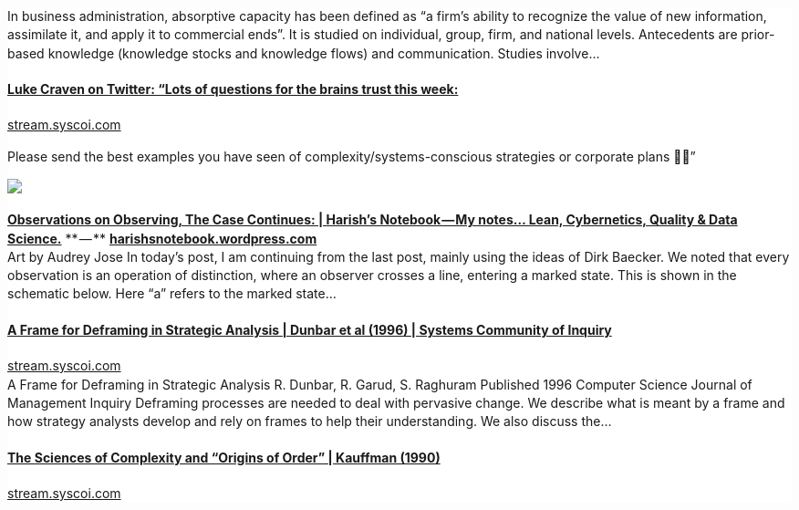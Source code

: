 In business administration, absorptive capacity has been defined as “a firm’s ability to recognize the value of new information, assimilate it, and apply it to commercial ends”. It is studied on individual, group, firm, and national levels. Antecedents are prior-based knowledge (knowledge stocks and knowledge flows) and communication. Studies involve…

#### [Luke Craven on Twitter: “Lots of questions for the brains trust this week:](https://stream.syscoi.com/2021/08/10/luke-craven-on-twitter-lots-of-questions-for-the-brains-trust-this-week-please-send-the-best-examples-you-have-seen-of-complexity-systems-conscious-strategies-or-corporate-plans-%F0%9F%99%8F/?utm_campaign=Transduction%20-%20leading%20transformation&utm_medium=email&utm_source=Revue%20newsletter)

[stream.syscoi.com](https://stream.syscoi.com/2021/08/10/luke-craven-on-twitter-lots-of-questions-for-the-brains-trust-this-week-please-send-the-best-examples-you-have-seen-of-complexity-systems-conscious-strategies-or-corporate-plans-%F0%9F%99%8F/)

Please send the best examples you have seen of complexity/systems-conscious strategies or corporate plans 🙏🙏”

![](https://cdn-images-1.medium.com/proxy/0*wW9cX4Ei9F_wFORW)

[**Observations on Observing, The Case Continues: | Harish’s Notebook — My notes… Lean, Cybernetics, Quality & Data Science.**](https://harishsnotebook.wordpress.com/2021/08/08/observations-on-observing-the-case-continues/?utm_campaign=Transduction%20-%20leading%20transformation&utm_medium=email&utm_source=Revue%20newsletter) ** — ** [**harishsnotebook.wordpress.com**](https://harishsnotebook.wordpress.com/2021/08/08/observations-on-observing-the-case-continues/)   
 Art by Audrey Jose In today’s post, I am continuing from the last post, mainly using the ideas of Dirk Baecker. We noted that every observation is an operation of distinction, where an observer crosses a line, entering a marked state. This is shown in the schematic below. Here “a” refers to the marked state…

#### [A Frame for Deframing in Strategic Analysis | Dunbar et al (1996) | Systems Community of Inquiry](https://stream.syscoi.com/2021/07/12/a-frame-for-deframing-in-strategic-analysis-dunbar-et-al-1996/?utm_campaign=buffer&utm_content=bufferf2d00&utm_medium=social&utm_source=twitter.com)

[stream.syscoi.com](https://stream.syscoi.com/2021/07/12/a-frame-for-deframing-in-strategic-analysis-dunbar-et-al-1996/?utm_content=bufferf2d00&utm_medium=social&utm_source=twitter.com&utm_campaign=buffer)   
 A Frame for Deframing in Strategic Analysis R. Dunbar, R. Garud, S. Raghuram Published 1996 Computer Science Journal of Management Inquiry Deframing processes are needed to deal with pervasive change. We describe what is meant by a frame and how strategy analysts develop and rely on frames to help their understanding. We also discuss the…

#### [The Sciences of Complexity and “Origins of Order” | Kauffman (1990)](https://stream.syscoi.com/2021/08/09/the-sciences-of-complexity-and-origins-of-order-kauffman-1990/?utm_campaign=Transduction%20-%20leading%20transformation&utm_medium=email&utm_source=Revue%20newsletter)

[stream.syscoi.com](https://stream.syscoi.com/2021/08/09/the-sciences-of-complexity-and-origins-of-order-kauffman-1990/)
